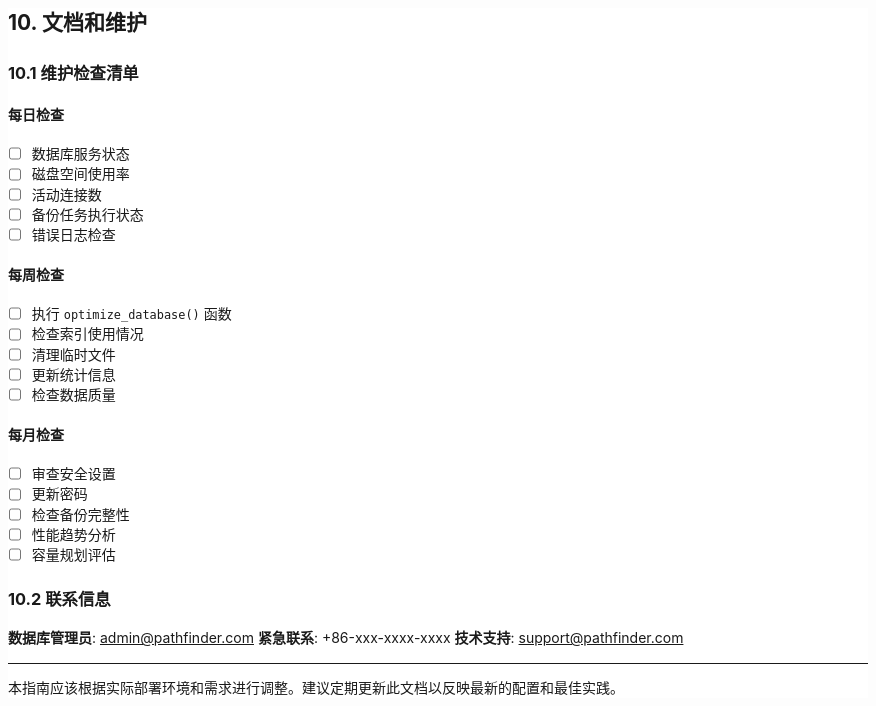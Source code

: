 ## 10. 文档和维护

### 10.1 维护检查清单

#### 每日检查
- [ ] 数据库服务状态
- [ ] 磁盘空间使用率
- [ ] 活动连接数
- [ ] 备份任务执行状态
- [ ] 错误日志检查

#### 每周检查
- [ ] 执行 `optimize_database()` 函数
- [ ] 检查索引使用情况
- [ ] 清理临时文件
- [ ] 更新统计信息
- [ ] 检查数据质量

#### 每月检查
- [ ] 审查安全设置
- [ ] 更新密码
- [ ] 检查备份完整性
- [ ] 性能趋势分析
- [ ] 容量规划评估

### 10.2 联系信息

**数据库管理员**: admin@pathfinder.com
**紧急联系**: +86-xxx-xxxx-xxxx
**技术支持**: support@pathfinder.com

---

本指南应该根据实际部署环境和需求进行调整。建议定期更新此文档以反映最新的配置和最佳实践。